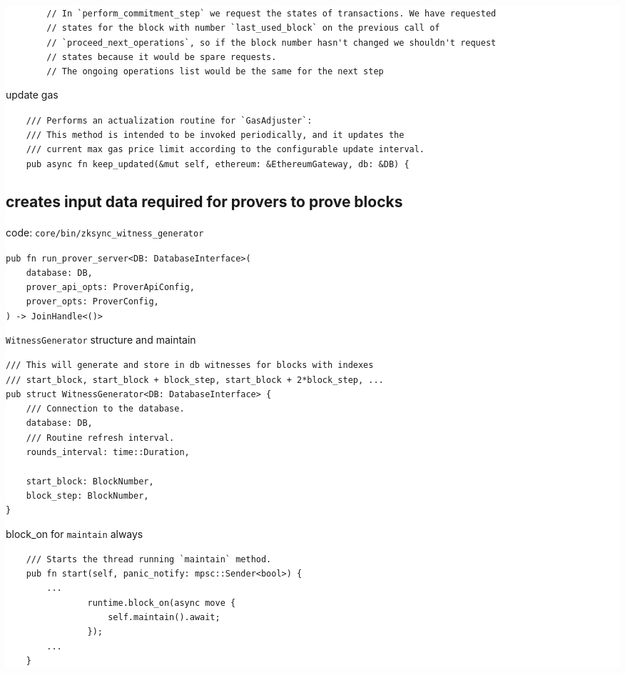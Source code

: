 ```
        // In `perform_commitment_step` we request the states of transactions. We have requested
        // states for the block with number `last_used_block` on the previous call of
        // `proceed_next_operations`, so if the block number hasn't changed we shouldn't request
        // states because it would be spare requests.
        // The ongoing operations list would be the same for the next step
```

update gas
``` 
    /// Performs an actualization routine for `GasAdjuster`:
    /// This method is intended to be invoked periodically, and it updates the
    /// current max gas price limit according to the configurable update interval.
    pub async fn keep_updated(&mut self, ethereum: &EthereumGateway, db: &DB) {
```

## creates input data required for provers to prove blocks
code: `core/bin/zksync_witness_generator`

```
pub fn run_prover_server<DB: DatabaseInterface>(
    database: DB,
    prover_api_opts: ProverApiConfig,
    prover_opts: ProverConfig,
) -> JoinHandle<()> 
```

`WitnessGenerator` structure and maintain
```
/// This will generate and store in db witnesses for blocks with indexes
/// start_block, start_block + block_step, start_block + 2*block_step, ...
pub struct WitnessGenerator<DB: DatabaseInterface> {
    /// Connection to the database.
    database: DB,
    /// Routine refresh interval.
    rounds_interval: time::Duration,

    start_block: BlockNumber,
    block_step: BlockNumber,
}
```

block_on for `maintain` always

```
    /// Starts the thread running `maintain` method.
    pub fn start(self, panic_notify: mpsc::Sender<bool>) {
        ...
                runtime.block_on(async move {
                    self.maintain().await;
                });
        ...
    }
```
